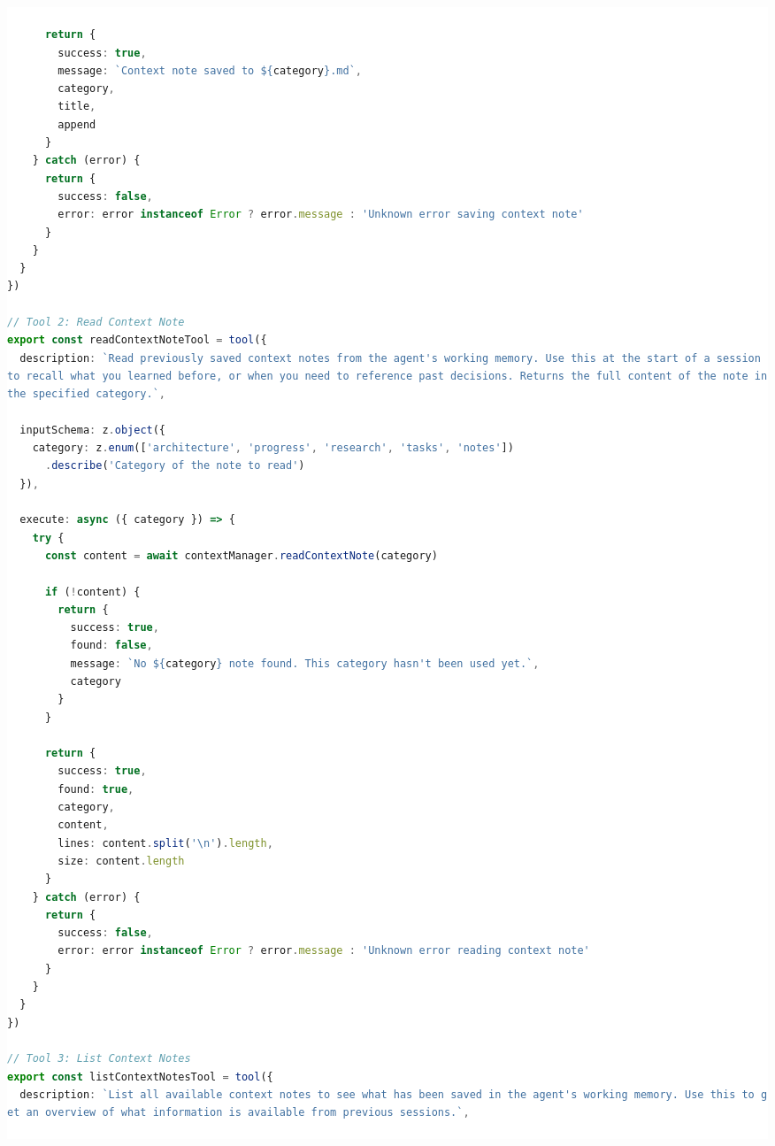 ```typescript
      
      return {
        success: true,
        message: `Context note saved to ${category}.md`,
        category,
        title,
        append
      }
    } catch (error) {
      return {
        success: false,
        error: error instanceof Error ? error.message : 'Unknown error saving context note'
      }
    }
  }
})

// Tool 2: Read Context Note
export const readContextNoteTool = tool({
  description: `Read previously saved context notes from the agent's working memory. Use this at the start of a session to recall what you learned before, or when you need to reference past decisions. Returns the full content of the note in the specified category.`,
  
  inputSchema: z.object({
    category: z.enum(['architecture', 'progress', 'research', 'tasks', 'notes'])
      .describe('Category of the note to read')
  }),
  
  execute: async ({ category }) => {
    try {
      const content = await contextManager.readContextNote(category)
      
      if (!content) {
        return {
          success: true,
          found: false,
          message: `No ${category} note found. This category hasn't been used yet.`,
          category
        }
      }
      
      return {
        success: true,
        found: true,
        category,
        content,
        lines: content.split('\n').length,
        size: content.length
      }
    } catch (error) {
      return {
        success: false,
        error: error instanceof Error ? error.message : 'Unknown error reading context note'
      }
    }
  }
})

// Tool 3: List Context Notes
export const listContextNotesTool = tool({
  description: `List all available context notes to see what has been saved in the agent's working memory. Use this to get an overview of what information is available from previous sessions.`,
  
```